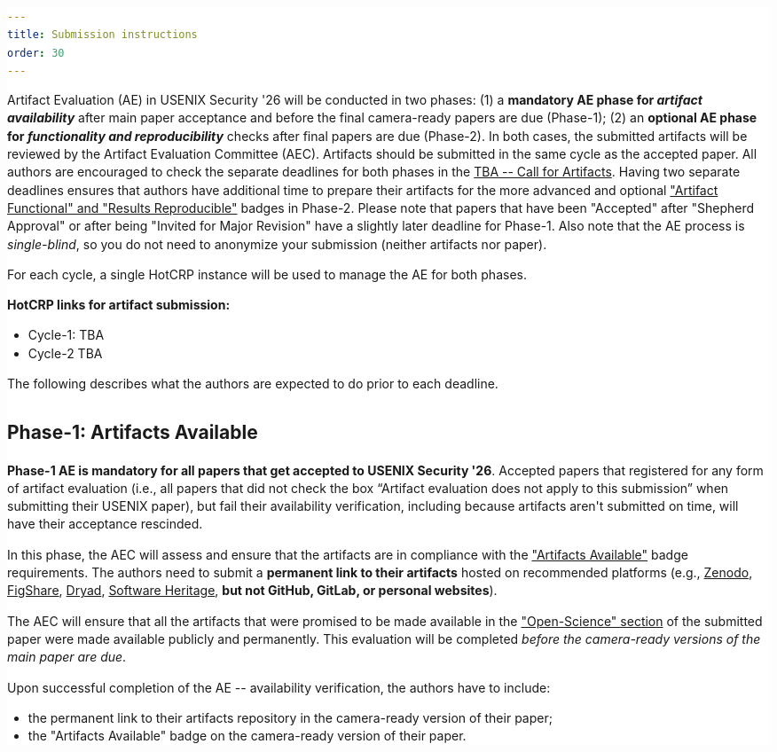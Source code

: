```yaml
---
title: Submission instructions
order: 30
---
```


Artifact Evaluation (AE) in USENIX Security '26 will be conducted in two phases: (1) a **mandatory AE phase for _artifact availability_** after main paper acceptance and before the final camera-ready papers are due (Phase-1); (2) an **optional AE phase for _functionality and reproducibility_** checks after final papers are due (Phase-2). 
In both cases, the submitted artifacts will be reviewed by the Artifact Evaluation Committee (AEC). Artifacts should be submitted in the same cycle as the accepted paper. 
All authors are encouraged to check the separate deadlines for both phases in the [TBA -- Call for Artifacts](https://www.usenix.org/conference/usenixsecurity26/call-for-artifacts). Having two separate deadlines ensures that authors have additional time to prepare their artifacts for the more advanced and optional ["Artifact Functional" and "Results Reproducible"](badges) badges in Phase-2. Please note that papers that have been "Accepted" after "Shepherd Approval" or after being "Invited for Major Revision" have a slightly later deadline for Phase-1.
Also note that the AE process is *single-blind*, so you do not need to anonymize your submission (neither artifacts nor paper).

For each cycle, a single HotCRP instance will be used to manage the AE for both phases.

**HotCRP links for artifact submission:**

* Cycle-1: TBA 
* Cycle-2 TBA 

The following describes what the authors are expected to do prior to each deadline.

## Phase-1: Artifacts Available

**Phase-1 AE is mandatory for all papers that get accepted to USENIX Security '26**. Accepted papers that registered for any form of artifact evaluation (i.e., all papers that did not check the box “Artifact evaluation does not apply to this submission” when submitting their USENIX paper), but fail their availability verification, including because artifacts aren't submitted on time, will have their acceptance rescinded.

In this phase, the AEC will assess and ensure that the artifacts are in compliance with the ["Artifacts Available"](badges) badge requirements. The authors need to submit a **permanent link to their artifacts** hosted on recommended platforms (e.g., [Zenodo](https://zenodo.org/), [FigShare](https://figshare.com/), [Dryad](https://datadryad.org/stash/), [Software Heritage](https://archive.softwareheritage.org/), **but not GitHub, GitLab, or personal websites**). 

The AEC will ensure that all the artifacts that were promised to be made available in the ["Open-Science" section](https://www.usenix.org/conference/usenixsecurity26/submission-policies-and-instructions#:~:text=of%20the%20paper%2C-,one%20additional%20page,-for%20discussing%20ethics) of the submitted paper were made available publicly and permanently. This evaluation will be completed _before the camera-ready versions of the main paper are due_.

Upon successful completion of the AE -- availability verification, the authors have to include:
- the permanent link to their artifacts repository in the camera-ready version of their paper;
- the "Artifacts Available" badge on the camera-ready version of their paper.
